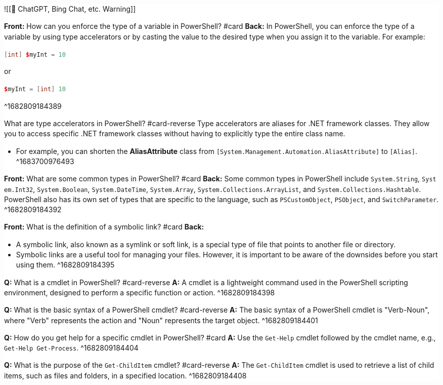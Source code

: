 ![[🤖 ChatGPT, Bing Chat, etc. Warning]]

**Front:** How can you enforce the type of a variable in PowerShell? #card 
**Back:** In PowerShell, you can enforce the type of a variable by using type accelerators or by casting the value to the desired type when you assign it to the variable. For example: 
```cpp
[int] $myInt = 10
```
or 
```cpp
$myInt = [int] 10
```
^1682809184389


What are type accelerators in PowerShell? #card-reverse 
<span class="spoiler">Type accelerators</span> are aliases for .NET framework classes. They allow you to access specific .NET framework classes without having to explicitly type the entire class name. 
- For example, you can shorten the **AliasAttribute** class from `[System.Management.Automation.AliasAttribute]` to `[Alias]`.
^1683700976493


**Front:** What are some common types in PowerShell? #card 
**Back:** Some common types in PowerShell include `System.String`, `System.Int32`, `System.Boolean`, `System.DateTime`, `System.Array`, `System.Collections.ArrayList`, and `System.Collections.Hashtable`. PowerShell also has its own set of types that are specific to the language, such as `PSCustomObject`, `PSObject`, and `SwitchParameter`.
^1682809184392

**Front:** What is the definition of a symbolic link? #card 
**Back:**
- A <span class="spoiler">symbolic link</span>, also known as a symlink or soft link, is a special type of file that points to another file or directory.
- <span class="spoiler">Symbolic links</span> are a useful tool for managing your files. However, it is important to be aware of the downsides before you start using them.
^1682809184395

**Q:** What is a cmdlet in PowerShell? #card-reverse 
**A:** A <span class="spoiler">cmdlet</span> is a lightweight command used in the PowerShell scripting environment, designed to perform a specific function or action.
^1682809184398

**Q:** What is the basic syntax of a PowerShell cmdlet? #card-reverse 
**A:** The <span class="spoiler">basic syntax</span> of a PowerShell <span class="spoiler">cmdlet</span> is "Verb-Noun", where "Verb" represents the action and "Noun" represents the target object.
^1682809184401

**Q:** How do you get help for a specific cmdlet in PowerShell? #card 
**A:** Use the <span class="spoiler">`Get-Help`</span> cmdlet followed by the cmdlet name, e.g., `Get-Help Get-Process`.
^1682809184404

**Q:** What is the purpose of the `Get-ChildItem` cmdlet? #card-reverse 
**A:** The <span class="spoiler">`Get-ChildItem`</span> cmdlet is used to retrieve a list of child items, such as files and folders, in a specified location.
^1682809184408
